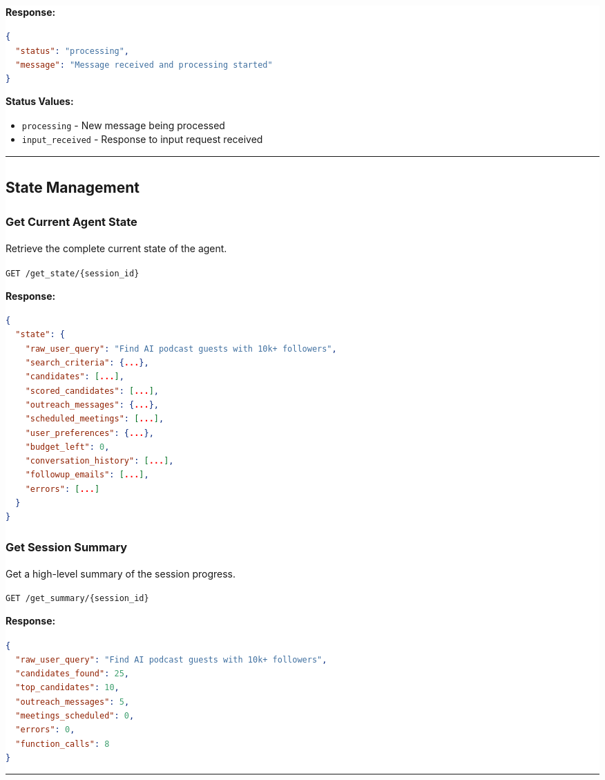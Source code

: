 **Response:**
```json
{
  "status": "processing",
  "message": "Message received and processing started"
}
```

**Status Values:**
- `processing` - New message being processed
- `input_received` - Response to input request received

---

## State Management

### Get Current Agent State
Retrieve the complete current state of the agent.

```http
GET /get_state/{session_id}
```

**Response:**
```json
{
  "state": {
    "raw_user_query": "Find AI podcast guests with 10k+ followers",
    "search_criteria": {...},
    "candidates": [...],
    "scored_candidates": [...],
    "outreach_messages": {...},
    "scheduled_meetings": [...],
    "user_preferences": {...},
    "budget_left": 0,
    "conversation_history": [...],
    "followup_emails": [...],
    "errors": [...]
  }
}
```

### Get Session Summary
Get a high-level summary of the session progress.

```http
GET /get_summary/{session_id}
```

**Response:**
```json
{
  "raw_user_query": "Find AI podcast guests with 10k+ followers",
  "candidates_found": 25,
  "top_candidates": 10,
  "outreach_messages": 5,
  "meetings_scheduled": 0,
  "errors": 0,
  "function_calls": 8
}
```

---